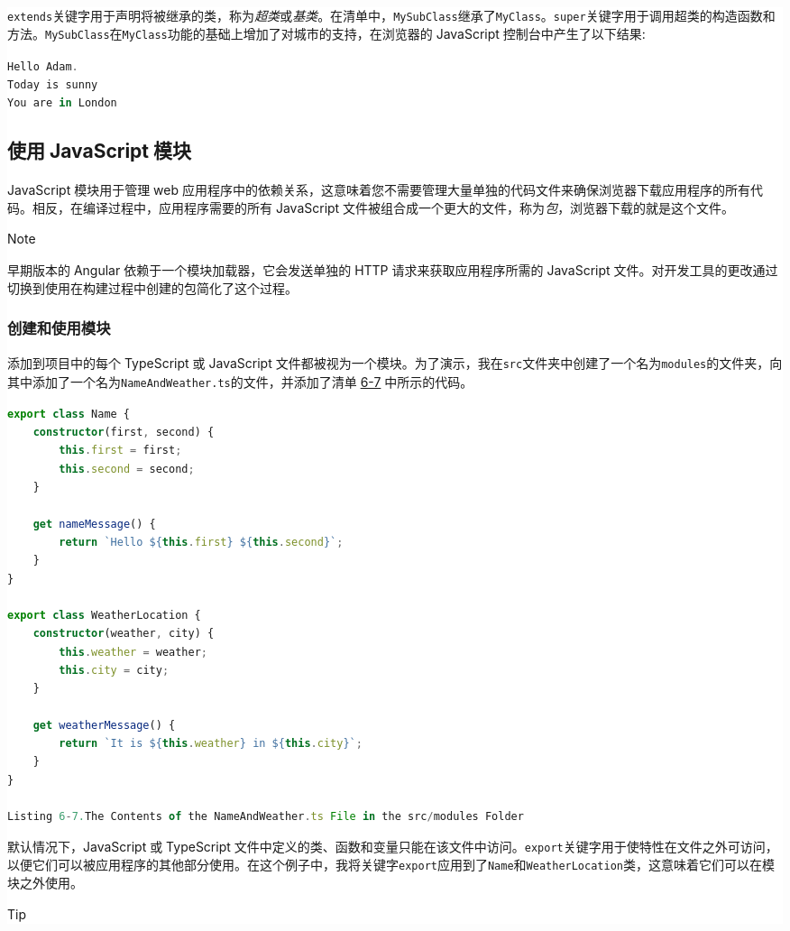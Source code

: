 `extends`关键字用于声明将被继承的类，称为*超类*或*基类*。在清单中，`MySubClass`继承了`MyClass`。`super`关键字用于调用超类的构造函数和方法。`MySubClass`在`MyClass`功能的基础上增加了对城市的支持，在浏览器的 JavaScript 控制台中产生了以下结果:

```ts
Hello Adam.
Today is sunny
You are in London

```

## 使用 JavaScript 模块

JavaScript 模块用于管理 web 应用程序中的依赖关系，这意味着您不需要管理大量单独的代码文件来确保浏览器下载应用程序的所有代码。相反，在编译过程中，应用程序需要的所有 JavaScript 文件被组合成一个更大的文件，称为*包*，浏览器下载的就是这个文件。

Note

早期版本的 Angular 依赖于一个模块加载器，它会发送单独的 HTTP 请求来获取应用程序所需的 JavaScript 文件。对开发工具的更改通过切换到使用在构建过程中创建的包简化了这个过程。

### 创建和使用模块

添加到项目中的每个 TypeScript 或 JavaScript 文件都被视为一个模块。为了演示，我在`src`文件夹中创建了一个名为`modules`的文件夹，向其中添加了一个名为`NameAndWeather.ts`的文件，并添加了清单 [6-7](#PC20) 中所示的代码。

```ts
export class Name {
    constructor(first, second) {
        this.first = first;
        this.second = second;
    }

    get nameMessage() {
        return `Hello ${this.first} ${this.second}`;
    }
}

export class WeatherLocation {
    constructor(weather, city) {
        this.weather = weather;
        this.city = city;
    }

    get weatherMessage() {
        return `It is ${this.weather} in ${this.city}`;
    }
}

Listing 6-7.The Contents of the NameAndWeather.ts File in the src/modules Folder

```

默认情况下，JavaScript 或 TypeScript 文件中定义的类、函数和变量只能在该文件中访问。`export`关键字用于使特性在文件之外可访问，以便它们可以被应用程序的其他部分使用。在这个例子中，我将关键字`export`应用到了`Name`和`WeatherLocation`类，这意味着它们可以在模块之外使用。

Tip
